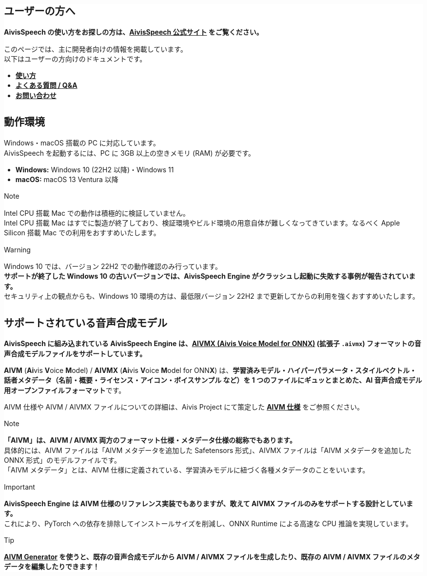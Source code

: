 ## ユーザーの方へ

**AivisSpeech の使い方をお探しの方は、[AivisSpeech 公式サイト](https://aivis-project.com/speech/) をご覧ください。**

このページでは、主に開発者向けの情報を掲載しています。  
以下はユーザーの方向けのドキュメントです。

- **[使い方](public/howtouse.md)**
- **[よくある質問 / Q&A](public/qAndA.md)**
- **[お問い合わせ](public/contact.md)**

## 動作環境

Windows・macOS 搭載の PC に対応しています。  
AivisSpeech を起動するには、PC に 3GB 以上の空きメモリ (RAM) が必要です。

- **Windows:** Windows 10 (22H2 以降)・Windows 11  
- **macOS:** macOS 13 Ventura 以降

> [!NOTE]
> Intel CPU 搭載 Mac での動作は積極的に検証していません。  
> Intel CPU 搭載 Mac はすでに製造が終了しており、検証環境やビルド環境の用意自体が難しくなってきています。なるべく Apple Silicon 搭載 Mac での利用をおすすめいたします。

> [!WARNING]
> Windows 10 では、バージョン 22H2 での動作確認のみ行っています。  
> **サポートが終了した Windows 10 の古いバージョンでは、AivisSpeech Engine がクラッシュし起動に失敗する事例が報告されています。**  
> セキュリティ上の観点からも、Windows 10 環境の方は、最低限バージョン 22H2 まで更新してからの利用を強くおすすめいたします。

## サポートされている音声合成モデル

**AivisSpeech に組み込まれている AivisSpeech Engine は、[AIVMX (**Ai**vis **V**oice **M**odel for ONN**X**)](https://github.com/Aivis-Project/aivmlib#aivmx-file-format-specification) (拡張子 `.aivmx`) フォーマットの音声合成モデルファイルをサポートしています。**

**AIVM** (**Ai**vis **V**oice **M**odel) / **AIVMX** (**Ai**vis **V**oice **M**odel for ONN**X**) は、**学習済みモデル・ハイパーパラメータ・スタイルベクトル・話者メタデータ（名前・概要・ライセンス・アイコン・ボイスサンプル など）を 1 つのファイルにギュッとまとめた、AI 音声合成モデル用オープンファイルフォーマット**です。  

AIVM 仕様や AIVM / AIVMX ファイルについての詳細は、Aivis Project にて策定した **[AIVM 仕様](https://github.com/Aivis-Project/aivmlib#aivm-specification)** をご参照ください。

> [!NOTE]  
> **「AIVM」は、AIVM / AIVMX 両方のフォーマット仕様・メタデータ仕様の総称でもあります。**  
> 具体的には、AIVM ファイルは「AIVM メタデータを追加した Safetensors 形式」、AIVMX ファイルは「AIVM メタデータを追加した ONNX 形式」のモデルファイルです。  
> 「AIVM メタデータ」とは、AIVM 仕様に定義されている、学習済みモデルに紐づく各種メタデータのことをいいます。

> [!IMPORTANT]  
> **AivisSpeech Engine は AIVM 仕様のリファレンス実装でもありますが、敢えて AIVMX ファイルのみをサポートする設計としています。**  
> これにより、PyTorch への依存を排除してインストールサイズを削減し、ONNX Runtime による高速な CPU 推論を実現しています。

> [!TIP]  
> **[AIVM Generator](https://aivm-generator.aivis-project.com/) を使うと、既存の音声合成モデルから AIVM / AIVMX ファイルを生成したり、既存の AIVM / AIVMX ファイルのメタデータを編集したりできます！**
